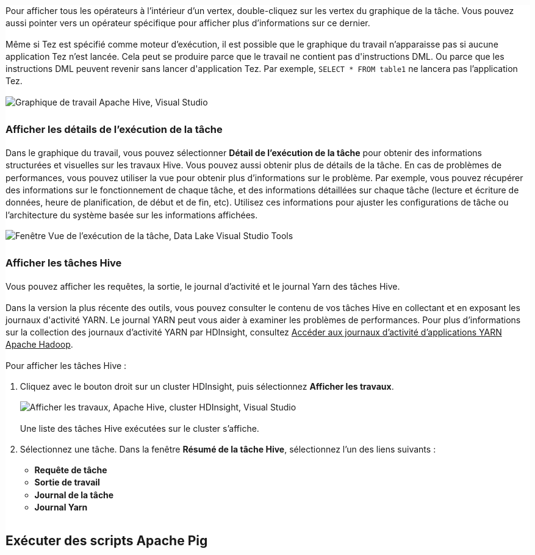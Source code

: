 Pour afficher tous les opérateurs à l’intérieur d’un vertex, double-cliquez sur les vertex du graphique de la tâche. Vous pouvez aussi pointer vers un opérateur spécifique pour afficher plus d’informations sur ce dernier.

Même si Tez est spécifié comme moteur d’exécution, il est possible que le graphique du travail n’apparaisse pas si aucune application Tez n’est lancée.  Cela peut se produire parce que le travail ne contient pas d'instructions DML. Ou parce que les instructions DML peuvent revenir sans lancer d'application Tez. Par exemple, `SELECT * FROM table1` ne lancera pas l’application Tez.

![Graphique de travail Apache Hive, Visual Studio](./media/apache-hadoop-visual-studio-tools-get-started/hdinsight-fast-path-hive-execution.png)

### <a name="view-task-execution-detail"></a>Afficher les détails de l’exécution de la tâche

Dans le graphique du travail, vous pouvez sélectionner **Détail de l’exécution de la tâche** pour obtenir des informations structurées et visuelles sur les travaux Hive. Vous pouvez aussi obtenir plus de détails de la tâche. En cas de problèmes de performances, vous pouvez utiliser la vue pour obtenir plus d’informations sur le problème. Par exemple, vous pouvez récupérer des informations sur le fonctionnement de chaque tâche, et des informations détaillées sur chaque tâche (lecture et écriture de données, heure de planification, de début et de fin, etc). Utilisez ces informations pour ajuster les configurations de tâche ou l’architecture du système basée sur les informations affichées.

![Fenêtre Vue de l’exécution de la tâche, Data Lake Visual Studio Tools](./media/apache-hadoop-visual-studio-tools-get-started/hdinsight-visual-studio-tools-task-execution-view.png)

### <a name="view-hive-jobs"></a>Afficher les tâches Hive

Vous pouvez afficher les requêtes, la sortie, le journal d’activité et le journal Yarn des tâches Hive.

Dans la version la plus récente des outils, vous pouvez consulter le contenu de vos tâches Hive en collectant et en exposant les journaux d'activité YARN. Le journal YARN peut vous aider à examiner les problèmes de performances. Pour plus d’informations sur la collection des journaux d’activité YARN par HDInsight, consultez [Accéder aux journaux d’activité d’applications YARN Apache Hadoop](../hdinsight-hadoop-access-yarn-app-logs-linux.md).

Pour afficher les tâches Hive :

1. Cliquez avec le bouton droit sur un cluster HDInsight, puis sélectionnez **Afficher les travaux**.

    ![Afficher les travaux, Apache Hive, cluster HDInsight, Visual Studio](./media/apache-hadoop-visual-studio-tools-get-started/hdinsight-visual-studio-tools-view-hive-jobs.png)

    Une liste des tâches Hive exécutées sur le cluster s’affiche.  

2. Sélectionnez une tâche. Dans la fenêtre **Résumé de la tâche Hive**, sélectionnez l’un des liens suivants :
    - **Requête de tâche**
    - **Sortie de travail**
    - **Journal de la tâche**  
    - **Journal Yarn**

## <a name="run-apache-pig-scripts"></a>Exécuter des scripts Apache Pig
